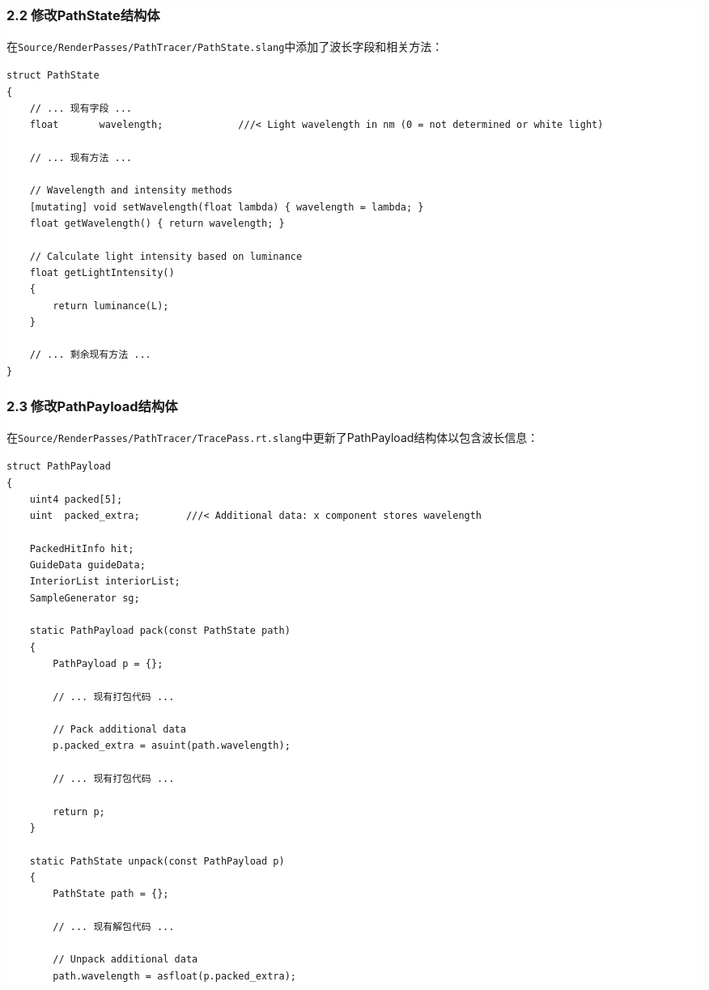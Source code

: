 ### 2.2 修改PathState结构体

在`Source/RenderPasses/PathTracer/PathState.slang`中添加了波长字段和相关方法：

```slang
struct PathState
{
    // ... 现有字段 ...
    float       wavelength;             ///< Light wavelength in nm (0 = not determined or white light)

    // ... 现有方法 ...

    // Wavelength and intensity methods
    [mutating] void setWavelength(float lambda) { wavelength = lambda; }
    float getWavelength() { return wavelength; }

    // Calculate light intensity based on luminance
    float getLightIntensity()
    {
        return luminance(L);
    }

    // ... 剩余现有方法 ...
}
```

### 2.3 修改PathPayload结构体

在`Source/RenderPasses/PathTracer/TracePass.rt.slang`中更新了PathPayload结构体以包含波长信息：

```slang
struct PathPayload
{
    uint4 packed[5];
    uint  packed_extra;        ///< Additional data: x component stores wavelength

    PackedHitInfo hit;
    GuideData guideData;
    InteriorList interiorList;
    SampleGenerator sg;

    static PathPayload pack(const PathState path)
    {
        PathPayload p = {};

        // ... 现有打包代码 ...

        // Pack additional data
        p.packed_extra = asuint(path.wavelength);

        // ... 现有打包代码 ...

        return p;
    }

    static PathState unpack(const PathPayload p)
    {
        PathState path = {};

        // ... 现有解包代码 ...

        // Unpack additional data
        path.wavelength = asfloat(p.packed_extra);

```